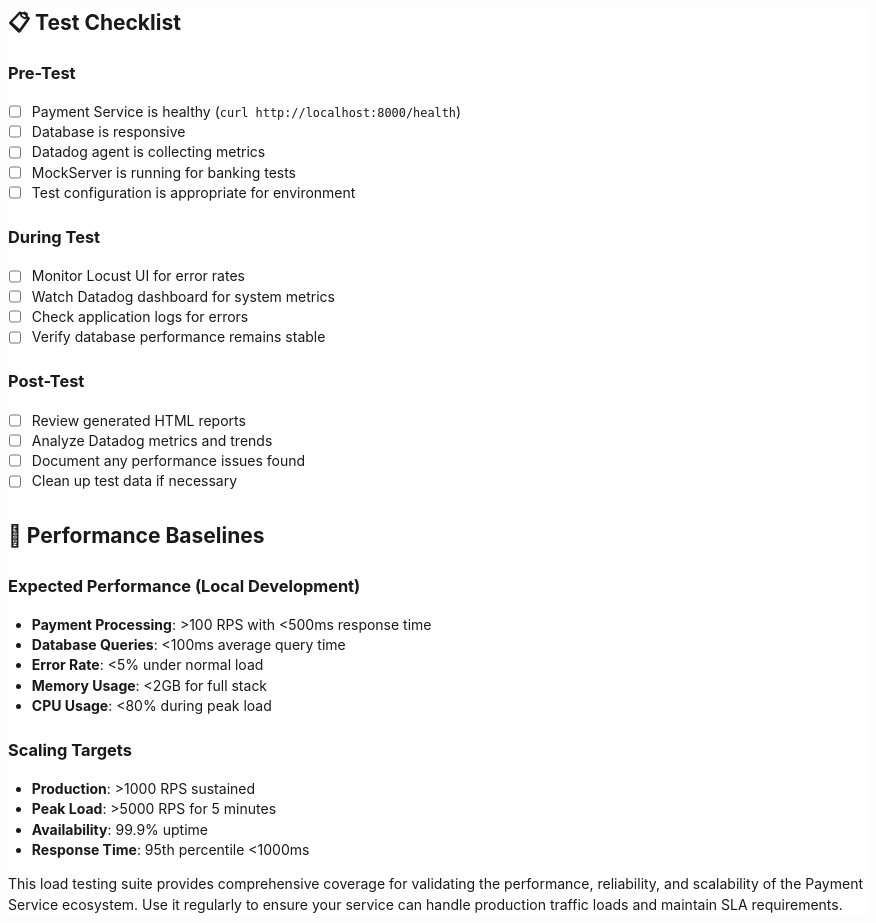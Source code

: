 ## 📋 Test Checklist

### Pre-Test
- [ ] Payment Service is healthy (`curl http://localhost:8000/health`)
- [ ] Database is responsive
- [ ] Datadog agent is collecting metrics
- [ ] MockServer is running for banking tests
- [ ] Test configuration is appropriate for environment

### During Test
- [ ] Monitor Locust UI for error rates
- [ ] Watch Datadog dashboard for system metrics
- [ ] Check application logs for errors
- [ ] Verify database performance remains stable

### Post-Test
- [ ] Review generated HTML reports
- [ ] Analyze Datadog metrics and trends
- [ ] Document any performance issues found
- [ ] Clean up test data if necessary

## 🚦 Performance Baselines

### Expected Performance (Local Development)
- **Payment Processing**: >100 RPS with <500ms response time
- **Database Queries**: <100ms average query time  
- **Error Rate**: <5% under normal load
- **Memory Usage**: <2GB for full stack
- **CPU Usage**: <80% during peak load

### Scaling Targets
- **Production**: >1000 RPS sustained
- **Peak Load**: >5000 RPS for 5 minutes
- **Availability**: 99.9% uptime
- **Response Time**: 95th percentile <1000ms

This load testing suite provides comprehensive coverage for validating the performance, reliability, and scalability of the Payment Service ecosystem. Use it regularly to ensure your service can handle production traffic loads and maintain SLA requirements.